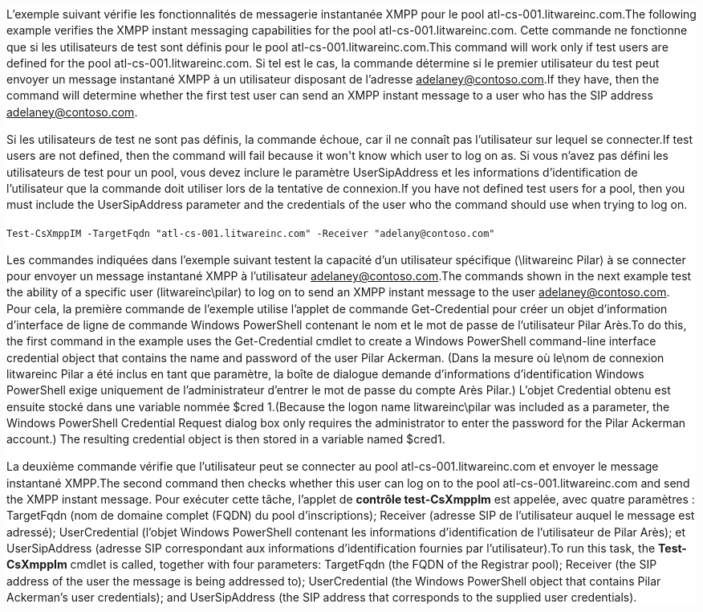 <span data-ttu-id="1aae3-118">L’exemple suivant vérifie les fonctionnalités de messagerie instantanée XMPP pour le pool atl-cs-001.litwareinc.com.</span><span class="sxs-lookup"><span data-stu-id="1aae3-118">The following example verifies the XMPP instant messaging capabilities for the pool atl-cs-001.litwareinc.com.</span></span> <span data-ttu-id="1aae3-119">Cette commande ne fonctionne que si les utilisateurs de test sont définis pour le pool atl-cs-001.litwareinc.com.</span><span class="sxs-lookup"><span data-stu-id="1aae3-119">This command will work only if test users are defined for the pool atl-cs-001.litwareinc.com.</span></span> <span data-ttu-id="1aae3-120">Si tel est le cas, la commande détermine si le premier utilisateur du test peut envoyer un message instantané XMPP à un utilisateur disposant de l’adresse adelaney@contoso.com.</span><span class="sxs-lookup"><span data-stu-id="1aae3-120">If they have, then the command will determine whether the first test user can send an XMPP instant message to a user who has the SIP address adelaney@contoso.com.</span></span>

<span data-ttu-id="1aae3-121">Si les utilisateurs de test ne sont pas définis, la commande échoue, car il ne connaît pas l’utilisateur sur lequel se connecter.</span><span class="sxs-lookup"><span data-stu-id="1aae3-121">If test users are not defined, then the command will fail because it won't know which user to log on as.</span></span> <span data-ttu-id="1aae3-122">Si vous n’avez pas défini les utilisateurs de test pour un pool, vous devez inclure le paramètre UserSipAddress et les informations d’identification de l’utilisateur que la commande doit utiliser lors de la tentative de connexion.</span><span class="sxs-lookup"><span data-stu-id="1aae3-122">If you have not defined test users for a pool, then you must include the UserSipAddress parameter and the credentials of the user who the command should use when trying to log on.</span></span>

    Test-CsXmppIM -TargetFqdn "atl-cs-001.litwareinc.com" -Receiver "adelany@contoso.com"

<span data-ttu-id="1aae3-123">Les commandes indiquées dans l’exemple suivant testent la capacité d’un utilisateur spécifique (\\litwareinc Pilar) à se connecter pour envoyer un message instantané XMPP à l’utilisateur adelaney@contoso.com.</span><span class="sxs-lookup"><span data-stu-id="1aae3-123">The commands shown in the next example test the ability of a specific user (litwareinc\\pilar) to log on to send an XMPP instant message to the user adelaney@contoso.com.</span></span> <span data-ttu-id="1aae3-124">Pour cela, la première commande de l’exemple utilise l’applet de commande Get-Credential pour créer un objet d’information d’interface de ligne de commande Windows PowerShell contenant le nom et le mot de passe de l’utilisateur Pilar Arès.</span><span class="sxs-lookup"><span data-stu-id="1aae3-124">To do this, the first command in the example uses the Get-Credential cmdlet to create a Windows PowerShell command-line interface credential object that contains the name and password of the user Pilar Ackerman.</span></span> <span data-ttu-id="1aae3-125">(Dans la mesure où le\\nom de connexion litwareinc Pilar a été inclus en tant que paramètre, la boîte de dialogue demande d’informations d’identification Windows PowerShell exige uniquement de l’administrateur d’entrer le mot de passe du compte Arès Pilar.) L’objet Credential obtenu est ensuite stocké dans une variable nommée $cred 1.</span><span class="sxs-lookup"><span data-stu-id="1aae3-125">(Because the logon name litwareinc\\pilar was included as a parameter, the Windows PowerShell Credential Request dialog box only requires the administrator to enter the password for the Pilar Ackerman account.) The resulting credential object is then stored in a variable named $cred1.</span></span>

<span data-ttu-id="1aae3-126">La deuxième commande vérifie que l’utilisateur peut se connecter au pool atl-cs-001.litwareinc.com et envoyer le message instantané XMPP.</span><span class="sxs-lookup"><span data-stu-id="1aae3-126">The second command then checks whether this user can log on to the pool atl-cs-001.litwareinc.com and send the XMPP instant message.</span></span> <span data-ttu-id="1aae3-127">Pour exécuter cette tâche, l’applet de **contrôle test-CsXmppIm** est appelée, avec quatre paramètres : TargetFqdn (nom de domaine complet (FQDN) du pool d’inscriptions); Receiver (adresse SIP de l’utilisateur auquel le message est adressé); UserCredential (l’objet Windows PowerShell contenant les informations d’identification de l’utilisateur de Pilar Arès); et UserSipAddress (adresse SIP correspondant aux informations d’identification fournies par l’utilisateur).</span><span class="sxs-lookup"><span data-stu-id="1aae3-127">To run this task, the **Test-CsXmppIm** cmdlet is called, together with four parameters: TargetFqdn (the FQDN of the Registrar pool); Receiver (the SIP address of the user the message is being addressed to); UserCredential (the Windows PowerShell object that contains Pilar Ackerman’s user credentials); and UserSipAddress (the SIP address that corresponds to the supplied user credentials).</span></span>
